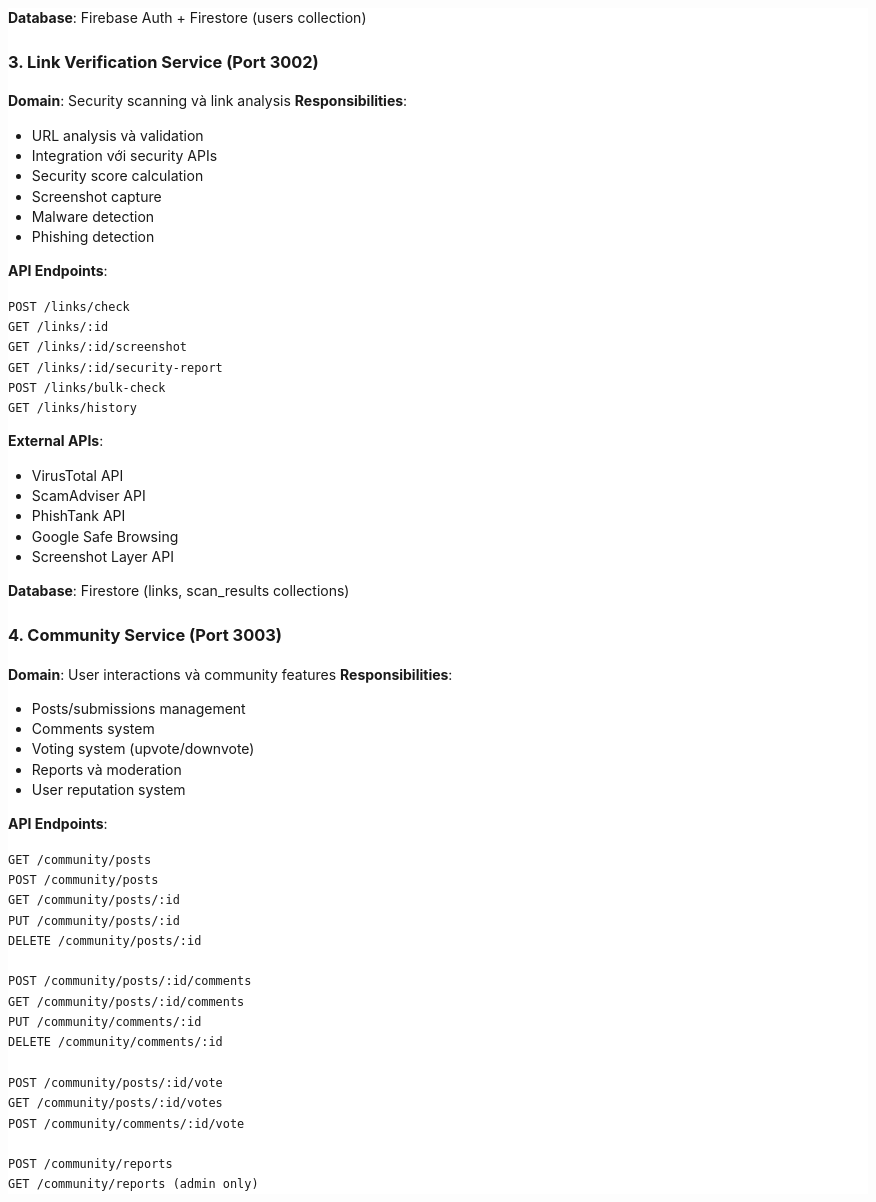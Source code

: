 **Database**: Firebase Auth + Firestore (users collection)

### 3. Link Verification Service (Port 3002)
**Domain**: Security scanning và link analysis
**Responsibilities**:
- URL analysis và validation
- Integration với security APIs
- Security score calculation
- Screenshot capture
- Malware detection
- Phishing detection

**API Endpoints**:
```
POST /links/check
GET /links/:id
GET /links/:id/screenshot
GET /links/:id/security-report
POST /links/bulk-check
GET /links/history
```

**External APIs**:
- VirusTotal API
- ScamAdviser API
- PhishTank API
- Google Safe Browsing
- Screenshot Layer API

**Database**: Firestore (links, scan_results collections)

### 4. Community Service (Port 3003)
**Domain**: User interactions và community features
**Responsibilities**:
- Posts/submissions management
- Comments system
- Voting system (upvote/downvote)
- Reports và moderation
- User reputation system

**API Endpoints**:
```
GET /community/posts
POST /community/posts
GET /community/posts/:id
PUT /community/posts/:id
DELETE /community/posts/:id

POST /community/posts/:id/comments
GET /community/posts/:id/comments
PUT /community/comments/:id
DELETE /community/comments/:id

POST /community/posts/:id/vote
GET /community/posts/:id/votes
POST /community/comments/:id/vote

POST /community/reports
GET /community/reports (admin only)
```
